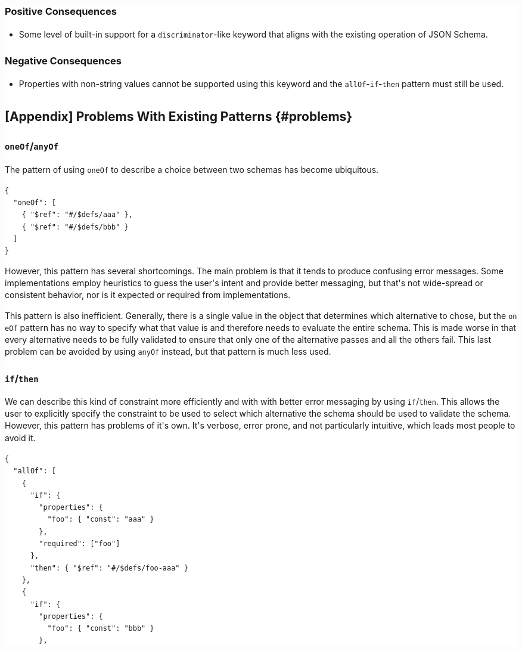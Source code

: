 ### Positive Consequences 

- Some level of built-in support for a `discriminator`-like keyword that aligns
  with the existing operation of JSON Schema.

### Negative Consequences 

- Properties with non-string values cannot be supported using this keyword and
  the `allOf`-`if`-`then` pattern must still be used.

## [Appendix] Problems With Existing Patterns {#problems}

### `oneOf`/`anyOf`

The pattern of using `oneOf` to describe a choice between two schemas has become
ubiquitous.

```jsonschema
{
  "oneOf": [
    { "$ref": "#/$defs/aaa" },
    { "$ref": "#/$defs/bbb" }
  ]
}
```

However, this pattern has several shortcomings. The main problem is that it
tends to produce confusing error messages. Some implementations employ
heuristics to guess the user's intent and provide better messaging, but that's
not wide-spread or consistent behavior, nor is it expected or required from
implementations.

This pattern is also inefficient. Generally, there is a single value in the
object that determines which alternative to chose, but the `oneOf` pattern has
no way to specify what that value is and therefore needs to evaluate the entire
schema. This is made worse in that every alternative needs to be fully validated
to ensure that only one of the alternative passes and all the others fail. This
last problem can be avoided by using `anyOf` instead, but that pattern is much
less used.

### `if`/`then`

We can describe this kind of constraint more efficiently and with with better
error messaging by using `if`/`then`. This allows the user to explicitly specify
the constraint to be used to select which alternative the schema should be used
to validate the schema. However, this pattern has problems of it's own. It's
verbose, error prone, and not particularly intuitive, which leads most people to
avoid it.

```jsonschema
{
  "allOf": [
    {
      "if": {
        "properties": {
          "foo": { "const": "aaa" }
        },
        "required": ["foo"]
      },
      "then": { "$ref": "#/$defs/foo-aaa" }
    },
    {
      "if": {
        "properties": {
          "foo": { "const": "bbb" }
        },
```